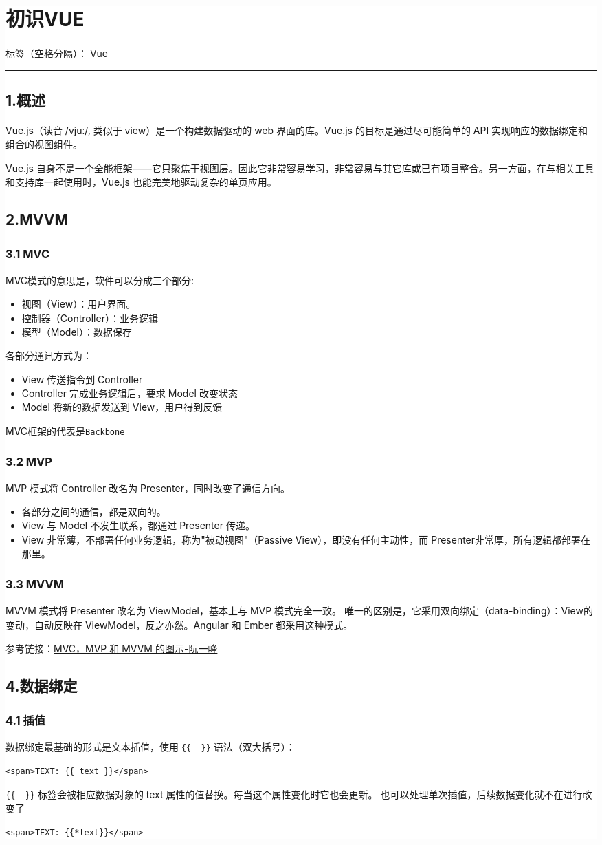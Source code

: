 # 初识VUE

标签（空格分隔）： Vue

---

## 1.概述  
Vue.js（读音 /vjuː/, 类似于 view）是一个构建数据驱动的 web 界面的库。Vue.js 的目标是通过尽可能简单的 API 实现响应的数据绑定和组合的视图组件。

Vue.js 自身不是一个全能框架——它只聚焦于视图层。因此它非常容易学习，非常容易与其它库或已有项目整合。另一方面，在与相关工具和支持库一起使用时，Vue.js 也能完美地驱动复杂的单页应用。

## 2.MVVM  
### 3.1 MVC
MVC模式的意思是，软件可以分成三个部分:

 - 视图（View）：用户界面。
 - 控制器（Controller）：业务逻辑
 - 模型（Model）：数据保存

各部分通讯方式为：

 - View 传送指令到 Controller
 - Controller 完成业务逻辑后，要求 Model 改变状态
 - Model 将新的数据发送到 View，用户得到反馈

MVC框架的代表是`Backbone`  

### 3.2 MVP
MVP 模式将 Controller 改名为 Presenter，同时改变了通信方向。  

 - 各部分之间的通信，都是双向的。
 - View 与 Model 不发生联系，都通过 Presenter 传递。
 - View 非常薄，不部署任何业务逻辑，称为"被动视图"（Passive View），即没有任何主动性，而 Presenter非常厚，所有逻辑都部署在那里。

### 3.3 MVVM  
MVVM 模式将 Presenter 改名为 ViewModel，基本上与 MVP 模式完全一致。 
唯一的区别是，它采用双向绑定（data-binding）：View的变动，自动反映在 ViewModel，反之亦然。Angular 和 Ember 都采用这种模式。  


  参考链接：[MVC，MVP 和 MVVM 的图示-阮一峰](http://www.ruanyifeng.com/blog/2015/02/mvcmvp_mvvm.html)

## 4.数据绑定  
### 4.1 插值  
数据绑定最基础的形式是文本插值，使用 `{{  }}` 语法（双大括号）：  
```
<span>TEXT: {{ text }}</span>
```
 `{{  }}`  标签会被相应数据对象的 text 属性的值替换。每当这个属性变化时它也会更新。
也可以处理单次插值，后续数据变化就不在进行改变了
```
<span>TEXT: {{*text}}</span>
```
